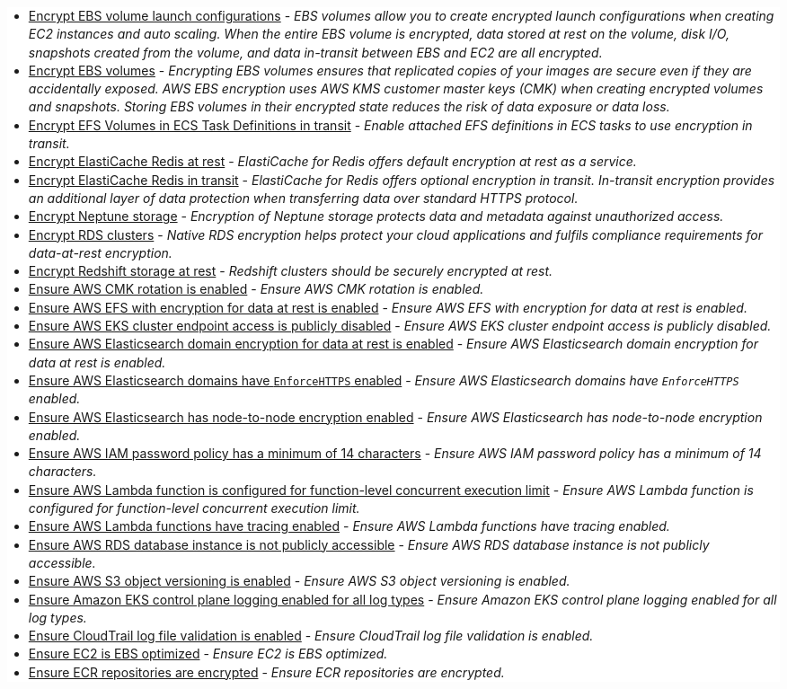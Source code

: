 * [Encrypt EBS volume launch configurations](/recipes/terraform/aws/encryptebsvolumelaunchconfiguration.md) - _EBS volumes allow you to create encrypted launch configurations when creating EC2 instances and auto scaling. When the entire EBS volume is encrypted, data stored at rest on the volume, disk I/O, snapshots created from the volume, and data in-transit between EBS and EC2 are all encrypted._
* [Encrypt EBS volumes](/recipes/terraform/aws/encryptebsvolumes.md) - _Encrypting EBS volumes ensures that replicated copies of your images are secure even if they are accidentally exposed. AWS EBS encryption uses AWS KMS customer master keys (CMK) when creating encrypted volumes and snapshots. Storing EBS volumes in their encrypted state reduces the risk of data exposure or data loss._
* [Encrypt EFS Volumes in ECS Task Definitions in transit](/recipes/terraform/aws/encryptefsvolumesinecstaskdefinitionsintransit.md) - _Enable attached EFS definitions in ECS tasks to use encryption in transit._
* [Encrypt ElastiCache Redis at rest](/recipes/terraform/aws/encryptelasticacheredisatrest.md) - _ElastiCache for Redis offers default encryption at rest as a service._
* [Encrypt ElastiCache Redis in transit](/recipes/terraform/aws/encryptelasticacheredisintransit.md) - _ElastiCache for Redis offers optional encryption in transit. In-transit encryption provides an additional layer of data protection when transferring data over standard HTTPS protocol._
* [Encrypt Neptune storage](/recipes/terraform/aws/encryptneptunestorage.md) - _Encryption of Neptune storage protects data and metadata against unauthorized access._
* [Encrypt RDS clusters](/recipes/terraform/aws/encryptrdsclusters.md) - _Native RDS encryption helps protect your cloud applications and fulfils compliance requirements for data-at-rest encryption._
* [Encrypt Redshift storage at rest](/recipes/terraform/aws/encryptredshift.md) - _Redshift clusters should be securely encrypted at rest._
* [Ensure AWS CMK rotation is enabled](/recipes/terraform/aws/ensureawscmkrotationisenabled.md) - _Ensure AWS CMK rotation is enabled._
* [Ensure AWS EFS with encryption for data at rest is enabled](/recipes/terraform/aws/ensureawsefswithencryptionfordataatrestisenabled.md) - _Ensure AWS EFS with encryption for data at rest is enabled._
* [Ensure AWS EKS cluster endpoint access is publicly disabled](/recipes/terraform/aws/ensureawseksclusterendpointaccessispubliclydisabled.md) - _Ensure AWS EKS cluster endpoint access is publicly disabled._
* [Ensure AWS Elasticsearch domain encryption for data at rest is enabled](/recipes/terraform/aws/ensureawselasticsearchdomainencryptionfordataatrestisenabled.md) - _Ensure AWS Elasticsearch domain encryption for data at rest is enabled._
* [Ensure AWS Elasticsearch domains have `EnforceHTTPS` enabled](/recipes/terraform/aws/ensureawselasticsearchdomainshaveenforcehttpsenabled.md) - _Ensure AWS Elasticsearch domains have `EnforceHTTPS` enabled._
* [Ensure AWS Elasticsearch has node-to-node encryption enabled](/recipes/terraform/aws/ensureawselasticsearchhasnodetonodeencryptionenabled.md) - _Ensure AWS Elasticsearch has node-to-node encryption enabled._
* [Ensure AWS IAM password policy has a minimum of 14 characters](/recipes/terraform/aws/ensureawsiampasswordpolicyhasaminimumof14characters.md) - _Ensure AWS IAM password policy has a minimum of 14 characters._
* [Ensure AWS Lambda function is configured for function-level concurrent execution limit](/recipes/terraform/aws/ensureawslambdafunctionisconfiguredforfunctionlevelconcurrentexecutionlimit.md) - _Ensure AWS Lambda function is configured for function-level concurrent execution limit._
* [Ensure AWS Lambda functions have tracing enabled](/recipes/terraform/aws/ensureawslambdafunctionshavetracingenabled.md) - _Ensure AWS Lambda functions have tracing enabled._
* [Ensure AWS RDS database instance is not publicly accessible](/recipes/terraform/aws/ensureawsrdsdatabaseinstanceisnotpubliclyaccessible.md) - _Ensure AWS RDS database instance is not publicly accessible._
* [Ensure AWS S3 object versioning is enabled](/recipes/terraform/aws/ensureawss3objectversioningisenabled.md) - _Ensure AWS S3 object versioning is enabled._
* [Ensure Amazon EKS control plane logging enabled for all log types](/recipes/terraform/aws/ensureamazonekscontrolplaneloggingenabledforalllogtypes.md) - _Ensure Amazon EKS control plane logging enabled for all log types._
* [Ensure CloudTrail log file validation is enabled](/recipes/terraform/aws/ensurecloudtraillogfilevalidationisenabled.md) - _Ensure CloudTrail log file validation is enabled._
* [Ensure EC2 is EBS optimized](/recipes/terraform/aws/ensureec2isebsoptimized.md) - _Ensure EC2 is EBS optimized._
* [Ensure ECR repositories are encrypted](/recipes/terraform/aws/ensureecrrepositoriesareencrypted.md) - _Ensure ECR repositories are encrypted._